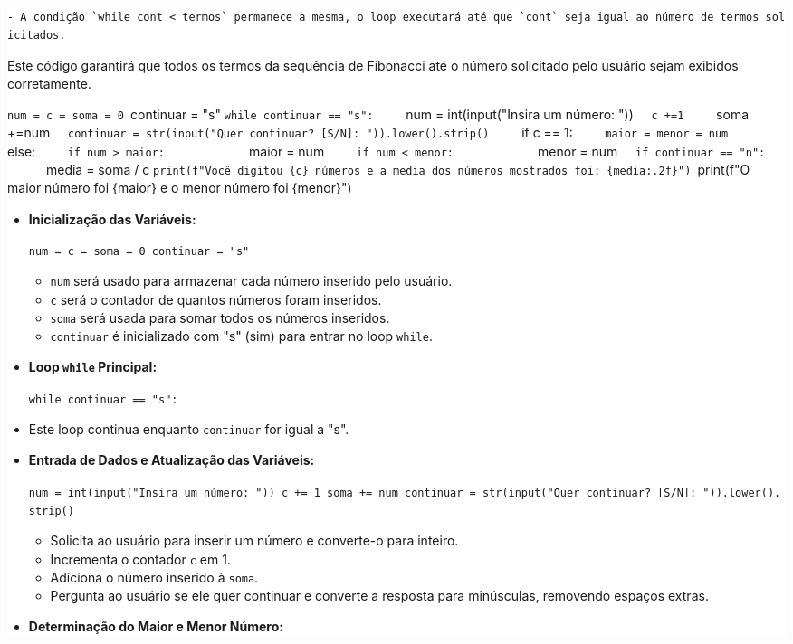     - A condição `while cont < termos` permanece a mesma, o loop executará até que `cont` seja igual ao número de termos solicitados.

Este código garantirá que todos os termos da sequência de Fibonacci até o número solicitado pelo usuário sejam exibidos corretamente.





`num = c = soma = 0
`continuar = "s"
`while continuar == "s":
    `num = int(input("Insira um número: "))
    `c +=1
    `soma +=num
    `continuar = str(input("Quer continuar? [S/N]: ")).lower().strip()
    `if c == 1:
        `maior = menor = num
    `else:
        `if num > maior:
            `maior = num
        `if num < menor:
            `menor = num
    `if continuar == "n":
        `media = soma / c
`print(f"Você digitou {c} números e a media dos números mostrados foi: {media:.2f}")
`print(f"O maior número foi {maior} e o menor número foi {menor}")


- **Inicialização das Variáveis:**
    
    
    `num = c = soma = 0 continuar = "s"`
    
    - `num` será usado para armazenar cada número inserido pelo usuário.
    - `c` será o contador de quantos números foram inseridos.
    - `soma` será usada para somar todos os números inseridos.
    - `continuar` é inicializado com "s" (sim) para entrar no loop `while`.


- **Loop `while` Principal:**

    `while continuar == "s":`

- Este loop continua enquanto `continuar` for igual a "s".


- **Entrada de Dados e Atualização das Variáveis:**
    
    `num = int(input("Insira um número: ")) c += 1 soma += num continuar = str(input("Quer continuar? [S/N]: ")).lower().strip()`
    
    - Solicita ao usuário para inserir um número e converte-o para inteiro.
    - Incrementa o contador `c` em 1.
    - Adiciona o número inserido à `soma`.
    - Pergunta ao usuário se ele quer continuar e converte a resposta para minúsculas, removendo espaços extras.


- **Determinação do Maior e Menor Número:**
    